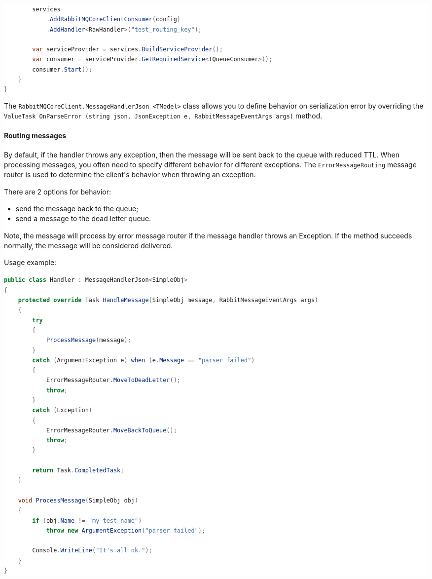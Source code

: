 ```csharp
        services
            .AddRabbitMQCoreClientConsumer(config)
            .AddHandler<RawHandler>("test_routing_key");

        var serviceProvider = services.BuildServiceProvider();
        var consumer = serviceProvider.GetRequiredService<IQueueConsumer>();
        consumer.Start();
    }
}
```

The `RabbitMQCoreClient.MessageHandlerJson <TModel>` class allows you to define behavior on serialization error
by overriding the `ValueTask OnParseError (string json, JsonException e, RabbitMessageEventArgs args)` method.

#### Routing messages

By default, if the handler throws any exception, then the message will be sent back to the queue with reduced TTL.
When processing messages, you often need to specify different behavior for different exceptions.
The `ErrorMessageRouting` message router is used to determine the client's behavior when throwing an exception.

There are 2 options for behavior:

- send the message back to the queue;
- send a message to the dead letter queue.

Note, the message will process by error message router if the message handler throws an Exception.
If the method succeeds normally, the message will be considered delivered.

Usage example:

```csharp
public class Handler : MessageHandlerJson<SimpleObj>
{
    protected override Task HandleMessage(SimpleObj message, RabbitMessageEventArgs args)
    {
        try
        {
            ProcessMessage(message);
        }
        catch (ArgumentException e) when (e.Message == "parser failed")
        {
            ErrorMessageRouter.MoveToDeadLetter();
            throw;
        }
        catch (Exception)
        {
            ErrorMessageRouter.MoveBackToQueue();
            throw;
        }

        return Task.CompletedTask;
    }

    void ProcessMessage(SimpleObj obj)
    {
        if (obj.Name != "my test name")
            throw new ArgumentException("parser failed");

        Console.WriteLine("It's all ok.");
    }
}
```
